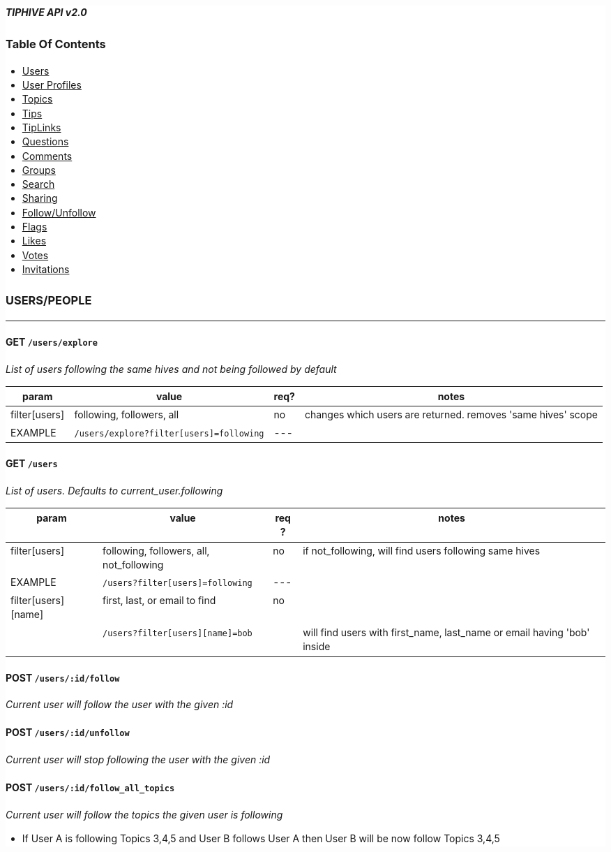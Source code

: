 ##### TIPHIVE API v2.0 #####

### Table Of Contents
- [Users](#users-people)
- [User Profiles](#user-profile)
- [Topics](#topics)
- [Tips](#tips)
- [TipLinks](#tip_links)
- [Questions](#questions)
- [Comments](#comments-answers)
- [Groups](#groups)
- [Search](#search)
- [Sharing](#sharing)
- [Follow/Unfollow](#follow-unfollow)
- [Flags](#flags)
- [Likes](#likes)
- [Votes](#votes)
- [Invitations](#invitations)


### USERS/PEOPLE
---

#### GET `/users/explore`
*List of users following the same hives and not being followed by default*

|     param     |                  value                   | req? |                            notes                             |
|---------------|------------------------------------------|------|--------------------------------------------------------------|
| filter[users] | following, followers, all                | no   | changes which users are returned. removes 'same hives' scope |
| EXAMPLE       | `/users/explore?filter[users]=following` | ---  |                                                              |

#### GET `/users`
*List of users. Defaults to current_user.following*

|        param        |                  value                   | req? |                         notes                          |
|---------------------|------------------------------------------|------|--------------------------------------------------------|
| filter[users]       | following, followers, all, not_following | no   | if not_following, will find users following same hives |
| EXAMPLE             | `/users?filter[users]=following`         | ---  |                                                        |
| filter[users][name] | first, last, or email to find            | no   |                                                        |
|                     | `/users?filter[users][name]=bob`         |      | will find users with first_name, last_name or email having 'bob' inside                                                       |

#### POST `/users/:id/follow`
*Current user will follow the user with the given :id*

#### POST `/users/:id/unfollow`
*Current user will stop following the user with the given :id*

#### POST `/users/:id/follow_all_topics`
*Current user will follow the topics the given user is following*
- If User A is following Topics 3,4,5 and User B follows User A then User B will be now follow Topics 3,4,5
